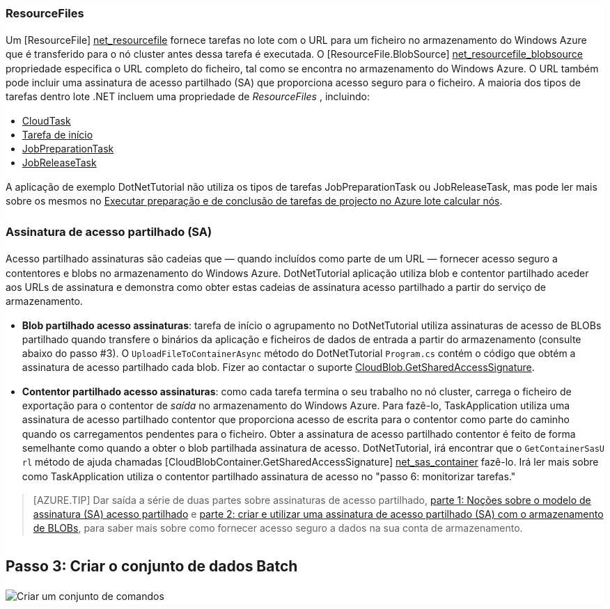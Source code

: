 ### <a name="resourcefiles"></a>ResourceFiles

Um [ResourceFile] [ net_resourcefile] fornece tarefas no lote com o URL para um ficheiro no armazenamento do Windows Azure que é transferido para o nó cluster antes dessa tarefa é executada. O [ResourceFile.BlobSource] [ net_resourcefile_blobsource] propriedade especifica o URL completo do ficheiro, tal como se encontra no armazenamento do Windows Azure. O URL também pode incluir uma assinatura de acesso partilhado (SA) que proporciona acesso seguro para o ficheiro. A maioria dos tipos de tarefas dentro lote .NET incluem uma propriedade de *ResourceFiles* , incluindo:

- [CloudTask][net_task]
- [Tarefa de início][net_pool_starttask]
- [JobPreparationTask][net_jobpreptask]
- [JobReleaseTask][net_jobreltask]

A aplicação de exemplo DotNetTutorial não utiliza os tipos de tarefas JobPreparationTask ou JobReleaseTask, mas pode ler mais sobre os mesmos no [Executar preparação e de conclusão de tarefas de projecto no Azure lote calcular nós](batch-job-prep-release.md).

### <a name="shared-access-signature-sas"></a>Assinatura de acesso partilhado (SA)

Acesso partilhado assinaturas são cadeias que — quando incluídos como parte de um URL — fornecer acesso seguro a contentores e blobs no armazenamento do Windows Azure. DotNetTutorial aplicação utiliza blob e contentor partilhado aceder aos URLs de assinatura e demonstra como obter estas cadeias de assinatura acesso partilhado a partir do serviço de armazenamento.

- **Blob partilhado acesso assinaturas**: tarefa de início o agrupamento no DotNetTutorial utiliza assinaturas de acesso de BLOBs partilhado quando transfere o binários da aplicação e ficheiros de dados de entrada a partir do armazenamento (consulte abaixo do passo #3). O `UploadFileToContainerAsync` método do DotNetTutorial `Program.cs` contém o código que obtém a assinatura de acesso partilhado cada blob. Fizer ao contactar o suporte [CloudBlob.GetSharedAccessSignature][net_sas_blob].

- **Contentor partilhado acesso assinaturas**: como cada tarefa termina o seu trabalho no nó cluster, carrega o ficheiro de exportação para o contentor de *saída* no armazenamento do Windows Azure. Para fazê-lo, TaskApplication utiliza uma assinatura de acesso partilhado contentor que proporciona acesso de escrita para o contentor como parte do caminho quando os carregamentos pendentes para o ficheiro. Obter a assinatura de acesso partilhado contentor é feito de forma semelhante como quando a obter o blob partilhada assinatura de acesso. DotNetTutorial, irá encontrar que o `GetContainerSasUrl` método de ajuda chamadas [CloudBlobContainer.GetSharedAccessSignature] [ net_sas_container] fazê-lo. Irá ler mais sobre como TaskApplication utiliza o contentor partilhado assinatura de acesso no "passo 6: monitorizar tarefas."

> [AZURE.TIP] Dar saída a série de duas partes sobre assinaturas de acesso partilhado, [parte 1: Noções sobre o modelo de assinatura (SA) acesso partilhado](../storage/storage-dotnet-shared-access-signature-part-1.md) e [parte 2: criar e utilizar uma assinatura de acesso partilhado (SA) com o armazenamento de BLOBs](../storage/storage-dotnet-shared-access-signature-part-2.md), para saber mais sobre como fornecer acesso seguro a dados na sua conta de armazenamento.

## <a name="step-3-create-batch-pool"></a>Passo 3: Criar o conjunto de dados Batch

![Criar um conjunto de comandos][3]
<br/>


[azure_batch]: https://azure.microsoft.com/services/batch/
[azure_free_account]: https://azure.microsoft.com/free/
[azure_portal]: https://portal.azure.com
[batch_learning_path]: https://azure.microsoft.com/documentation/learning-paths/batch/
[github_batchexplorer]: https://github.com/Azure/azure-batch-samples/tree/master/CSharp/BatchExplorer
[github_dotnettutorial]: https://github.com/Azure/azure-batch-samples/tree/master/CSharp/ArticleProjects/DotNetTutorial
[github_samples]: https://github.com/Azure/azure-batch-samples
[github_samples_common]: https://github.com/Azure/azure-batch-samples/tree/master/CSharp/Common
[github_samples_zip]: https://github.com/Azure/azure-batch-samples/archive/master.zip
[github_topnwords]: https://github.com/Azure/azure-batch-samples/tree/master/CSharp/TopNWords
[net_api]: http://msdn.microsoft.com/library/azure/mt348682.aspx
[net_api_storage]: https://msdn.microsoft.com/library/azure/mt347887.aspx
[net_batchclient]: https://msdn.microsoft.com/library/azure/microsoft.azure.batch.batchclient.aspx
[net_cloudblobclient]: https://msdn.microsoft.com/library/microsoft.windowsazure.storage.blob.cloudblobclient.aspx
[net_cloudblobcontainer]: https://msdn.microsoft.com/library/microsoft.windowsazure.storage.blob.cloudblobcontainer.aspx
[net_cloudstorageaccount]: https://msdn.microsoft.com/library/azure/microsoft.windowsazure.storage.cloudstorageaccount.aspx
[net_cloudserviceconfiguration]: https://msdn.microsoft.com/library/azure/microsoft.azure.batch.cloudserviceconfiguration.aspx
[net_container_delete]: https://msdn.microsoft.com/library/microsoft.windowsazure.storage.blob.cloudblobcontainer.deleteifexistsasync.aspx
[net_job]: https://msdn.microsoft.com/library/azure/microsoft.azure.batch.cloudjob.aspx
[net_job_poolinfo]: https://msdn.microsoft.com/library/azure/microsoft.azure.batch.protocol.models.cloudjob.poolinformation.aspx
[net_joboperations]: https://msdn.microsoft.com/library/azure/microsoft.azure.batch.batchclient.joboperations
[net_joboperations_terminatejob]: https://msdn.microsoft.com/library/azure/microsoft.azure.batch.joboperations.terminatejobasync.aspx
[net_jobpreptask]: https://msdn.microsoft.com/library/azure/microsoft.azure.batch.cloudjob.jobpreparationtask.aspx
[net_jobreltask]: https://msdn.microsoft.com/library/azure/microsoft.azure.batch.cloudjob.jobreleasetask.aspx
[net_node]: https://msdn.microsoft.com/library/azure/microsoft.azure.batch.computenode.aspx
[net_odatadetaillevel]: https://msdn.microsoft.com/library/azure/microsoft.azure.batch.odatadetaillevel.aspx
[net_pool]: https://msdn.microsoft.com/library/azure/microsoft.azure.batch.cloudpool.aspx
[net_pool_create]: https://msdn.microsoft.com/library/azure/microsoft.azure.batch.pooloperations.createpool.aspx
[net_pool_starttask]: https://msdn.microsoft.com/library/azure/microsoft.azure.batch.cloudpool.starttask.aspx
[net_pooloperations]: https://msdn.microsoft.com/library/azure/microsoft.azure.batch.batchclient.pooloperations
[net_resourcefile]: https://msdn.microsoft.com/library/azure/microsoft.azure.batch.resourcefile.aspx
[net_resourcefile_blobsource]: https://msdn.microsoft.com/library/azure/microsoft.azure.batch.resourcefile.blobsource.aspx
[net_sas_blob]: https://msdn.microsoft.com/library/azure/microsoft.windowsazure.storage.blob.cloudblob.getsharedaccesssignature.aspx
[net_sas_container]: https://msdn.microsoft.com/library/azure/microsoft.windowsazure.storage.blob.cloudblobcontainer.getsharedaccesssignature.aspx
[net_starttask]: https://msdn.microsoft.com/library/azure/microsoft.azure.batch.starttask.aspx
[net_starttask_resourcefiles]: https://msdn.microsoft.com/library/azure/microsoft.azure.batch.starttask.resourcefiles.aspx
[net_task]: https://msdn.microsoft.com/library/azure/microsoft.azure.batch.cloudtask.aspx
[net_task_resourcefiles]: https://msdn.microsoft.com/library/azure/microsoft.azure.batch.cloudtask.resourcefiles.aspx
[net_taskstate]: https://msdn.microsoft.com/library/azure/microsoft.azure.batch.common.taskstate.aspx
[net_taskstatemonitor]: https://msdn.microsoft.com/library/azure/microsoft.azure.batch.taskstatemonitor.aspx
[net_thread_sleep]: https://msdn.microsoft.com/library/274eh01d(v=vs.110).aspx
[net_virtualmachineconfiguration]: https://msdn.microsoft.com/library/azure/microsoft.azure.batch.virtualmachineconfiguration.aspx
[nuget_packagemgr]: https://docs.nuget.org/consume/installing-nuget
[nuget_restore]: https://docs.nuget.org/consume/package-restore/msbuild-integrated#enabling-package-restore-during-build
[storage_explorers]: http://storageexplorer.com/
[visual_studio]: https://www.visualstudio.com/products/vs-2015-product-editions
[1]: ./media/batch-dotnet-get-started/batch_workflow_01_sm.png "Criar contentores no armazenamento do Windows Azure"
[2]: ./media/batch-dotnet-get-started/batch_workflow_02_sm.png "Carregar a aplicação de tarefa e ficheiros de entrada (dados) para contentores"
[3]: ./media/batch-dotnet-get-started/batch_workflow_03_sm.png "Criar conjunto de dados Batch"
[4]: ./media/batch-dotnet-get-started/batch_workflow_04_sm.png "Criar rotina"
[5]: ./media/batch-dotnet-get-started/batch_workflow_05_sm.png "Adicionar tarefas à tarefa"
[6]: ./media/batch-dotnet-get-started/batch_workflow_06_sm.png "Monitorizar tarefas"
[7]: ./media/batch-dotnet-get-started/batch_workflow_07_sm.png "Transferir a saída de tarefas a partir do armazenamento"
[8]: ./media/batch-dotnet-get-started/batch_workflow_sm.png "Fluxo de trabalho do lote solução (diagrama completo)"
[9]: ./media/batch-dotnet-get-started/credentials_batch_sm.png "Credenciais do lote no Portal"
[10]: ./media/batch-dotnet-get-started/credentials_storage_sm.png "Credenciais de armazenamento no Portal"
[11]: ./media/batch-dotnet-get-started/batch_workflow_minimal_sm.png "Fluxo de trabalho do lote solução (diagrama mínimo)"